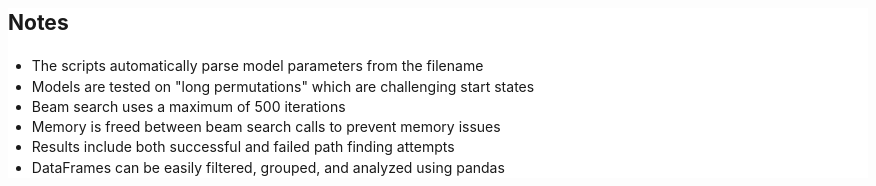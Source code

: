 ## Notes

- The scripts automatically parse model parameters from the filename
- Models are tested on "long permutations" which are challenging start states
- Beam search uses a maximum of 500 iterations
- Memory is freed between beam search calls to prevent memory issues
- Results include both successful and failed path finding attempts
- DataFrames can be easily filtered, grouped, and analyzed using pandas 
